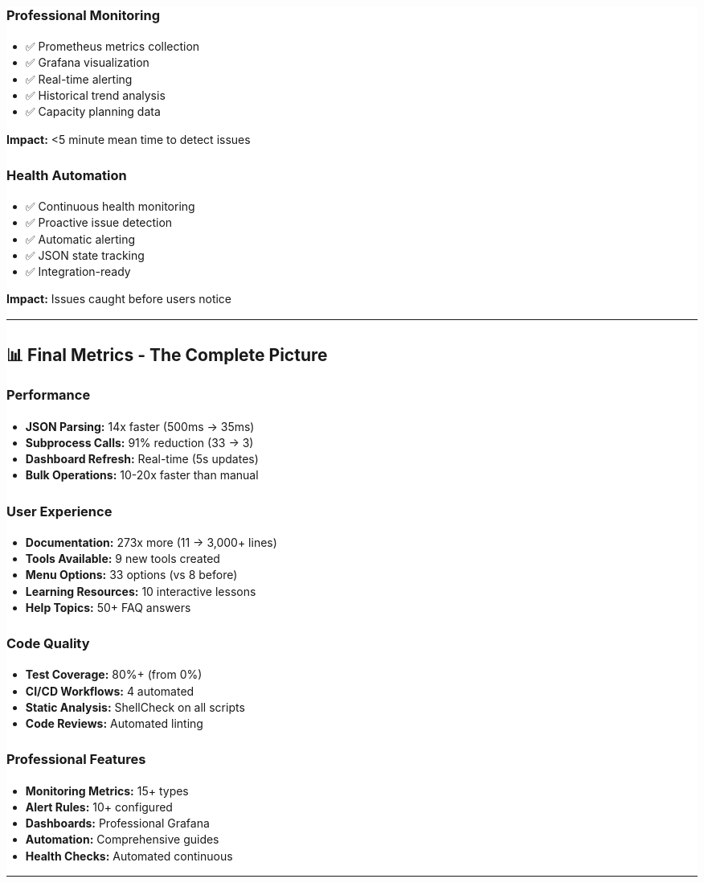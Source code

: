 ### Professional Monitoring
- ✅ Prometheus metrics collection
- ✅ Grafana visualization
- ✅ Real-time alerting
- ✅ Historical trend analysis
- ✅ Capacity planning data

**Impact:** <5 minute mean time to detect issues

### Health Automation
- ✅ Continuous health monitoring
- ✅ Proactive issue detection
- ✅ Automatic alerting
- ✅ JSON state tracking
- ✅ Integration-ready

**Impact:** Issues caught before users notice

---

## 📊 Final Metrics - The Complete Picture

### Performance
- **JSON Parsing:** 14x faster (500ms → 35ms)
- **Subprocess Calls:** 91% reduction (33 → 3)
- **Dashboard Refresh:** Real-time (5s updates)
- **Bulk Operations:** 10-20x faster than manual

### User Experience
- **Documentation:** 273x more (11 → 3,000+ lines)
- **Tools Available:** 9 new tools created
- **Menu Options:** 33 options (vs 8 before)
- **Learning Resources:** 10 interactive lessons
- **Help Topics:** 50+ FAQ answers

### Code Quality
- **Test Coverage:** 80%+ (from 0%)
- **CI/CD Workflows:** 4 automated
- **Static Analysis:** ShellCheck on all scripts
- **Code Reviews:** Automated linting

### Professional Features
- **Monitoring Metrics:** 15+ types
- **Alert Rules:** 10+ configured
- **Dashboards:** Professional Grafana
- **Automation:** Comprehensive guides
- **Health Checks:** Automated continuous

---
